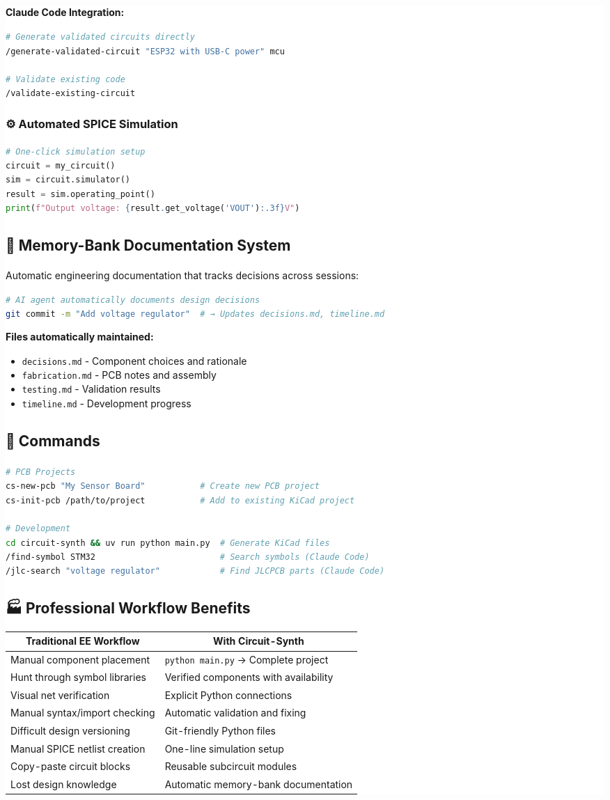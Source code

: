 **Claude Code Integration:**
```bash
# Generate validated circuits directly
/generate-validated-circuit "ESP32 with USB-C power" mcu

# Validate existing code
/validate-existing-circuit
```

### **⚙️ Automated SPICE Simulation**
```python
# One-click simulation setup
circuit = my_circuit()
sim = circuit.simulator()
result = sim.operating_point()
print(f"Output voltage: {result.get_voltage('VOUT'):.3f}V")
```

## 🧠 Memory-Bank Documentation System

Automatic engineering documentation that tracks decisions across sessions:

```bash
# AI agent automatically documents design decisions
git commit -m "Add voltage regulator"  # → Updates decisions.md, timeline.md
```

**Files automatically maintained:**
- `decisions.md` - Component choices and rationale
- `fabrication.md` - PCB notes and assembly
- `testing.md` - Validation results
- `timeline.md` - Development progress

## 🚀 Commands

```bash
# PCB Projects
cs-new-pcb "My Sensor Board"           # Create new PCB project
cs-init-pcb /path/to/project           # Add to existing KiCad project

# Development
cd circuit-synth && uv run python main.py  # Generate KiCad files
/find-symbol STM32                         # Search symbols (Claude Code)
/jlc-search "voltage regulator"            # Find JLCPCB parts (Claude Code)
```

## 🏭 Professional Workflow Benefits

| Traditional EE Workflow | With Circuit-Synth |
|-------------------------|-------------------|
| Manual component placement | `python main.py` → Complete project |
| Hunt through symbol libraries | Verified components with availability |
| Visual net verification | Explicit Python connections |
| Manual syntax/import checking | Automatic validation and fixing |
| Difficult design versioning | Git-friendly Python files |
| Manual SPICE netlist creation | One-line simulation setup |
| Copy-paste circuit blocks | Reusable subcircuit modules |
| Lost design knowledge | Automatic memory-bank documentation |
